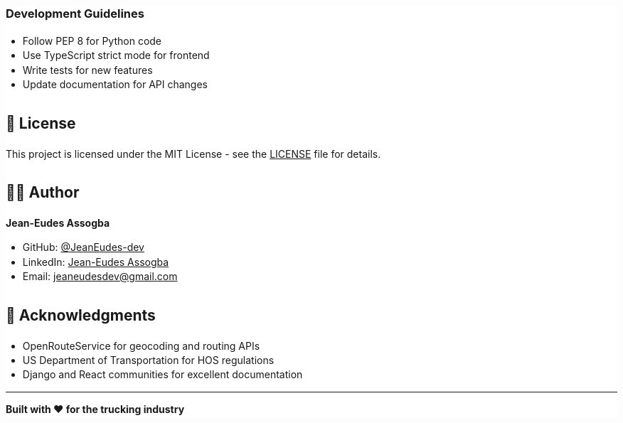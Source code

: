 ### Development Guidelines

- Follow PEP 8 for Python code
- Use TypeScript strict mode for frontend
- Write tests for new features
- Update documentation for API changes

## 📝 License

This project is licensed under the MIT License - see the [LICENSE](LICENSE) file for details.

## 👨‍💻 Author

**Jean-Eudes Assogba**

- GitHub: [@JeanEudes-dev](https://github.com/JeanEudes-dev)
- LinkedIn: [Jean-Eudes Assogba](https://www.linkedin.com/in/jeaneudes-assogba/)
- Email: jeaneudesdev@gmail.com

## 🙏 Acknowledgments

- OpenRouteService for geocoding and routing APIs
- US Department of Transportation for HOS regulations
- Django and React communities for excellent documentation

---

**Built with ❤️ for the trucking industry**

